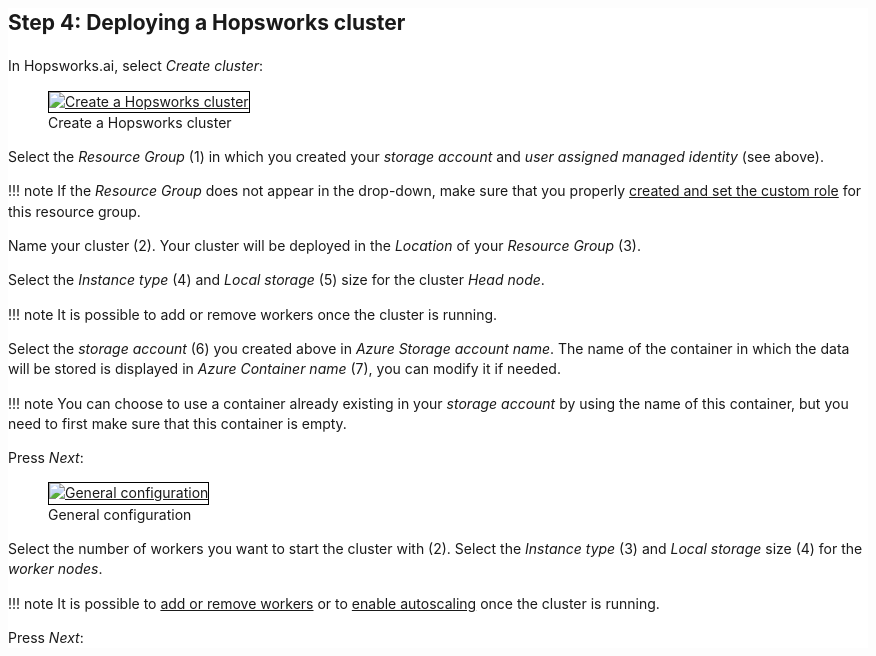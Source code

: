 ## Step 4: Deploying a Hopsworks cluster

In Hopsworks.ai, select *Create cluster*:

<p align="center">
  <figure>
    <a  href="../../../assets/images/hopsworksai/create-instance.png">
      <img style="border: 1px solid #000;width:700px" src="../../../assets/images/hopsworksai/create-instance.png" alt="Create a Hopsworks cluster">
    </a>
    <figcaption>Create a Hopsworks cluster</figcaption>
  </figure>
</p>

Select the *Resource Group* (1) in which you created your *storage account* and *user assigned managed identity* (see above).

!!! note
    If the *Resource Group* does not appear in the drop-down, make sure that you properly [created and set the custom role](#step-12-creating-a-custom-role-for-hopsworksai) for this resource group.

Name your cluster (2). Your cluster will be deployed in the *Location* of your *Resource Group* (3).

Select the *Instance type* (4) and *Local storage* (5) size for the cluster *Head node*.

!!! note
    It is possible to add or remove workers once the cluster is running.

Select the *storage account* (6) you created above in *Azure Storage account name*. The name of the container in which the data will be stored is displayed in *Azure Container name* (7), you can modify it if needed.

!!! note
    You can choose to use a container already existing in your *storage account* by using the name of this container, but you need to first make sure that this container is empty.

Press *Next*:

<p align="center">
  <figure>
    <a  href="../../../assets/images/hopsworksai/azure/create-instance-general.png">
      <img style="border: 1px solid #000;width:700px" src="../../../assets/images/hopsworksai/azure/create-instance-general.png" alt="General configuration">
    </a>
    <figcaption>General configuration</figcaption>
  </figure>
</p>

Select the number of workers you want to start the cluster with (2).
Select the *Instance type* (3) and *Local storage* size (4) for the *worker nodes*.

!!! note
    It is possible to [add or remove workers](../adding_removing_workers.md) or to [enable autoscaling](../autoscaling.md) once the cluster is running.

Press *Next*:
